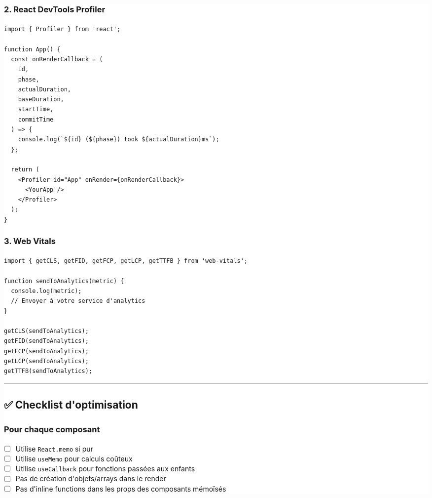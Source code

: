 ### 2. React DevTools Profiler

```tsx
import { Profiler } from 'react';

function App() {
  const onRenderCallback = (
    id,
    phase,
    actualDuration,
    baseDuration,
    startTime,
    commitTime
  ) => {
    console.log(`${id} (${phase}) took ${actualDuration}ms`);
  };

  return (
    <Profiler id="App" onRender={onRenderCallback}>
      <YourApp />
    </Profiler>
  );
}
```

### 3. Web Vitals

```tsx
import { getCLS, getFID, getFCP, getLCP, getTTFB } from 'web-vitals';

function sendToAnalytics(metric) {
  console.log(metric);
  // Envoyer à votre service d'analytics
}

getCLS(sendToAnalytics);
getFID(sendToAnalytics);
getFCP(sendToAnalytics);
getLCP(sendToAnalytics);
getTTFB(sendToAnalytics);
```

---

## ✅ Checklist d'optimisation

### Pour chaque composant

- [ ] Utilise `React.memo` si pur
- [ ] Utilise `useMemo` pour calculs coûteux
- [ ] Utilise `useCallback` pour fonctions passées aux enfants
- [ ] Pas de création d'objets/arrays dans le render
- [ ] Pas d'inline functions dans les props des composants mémoïsés
